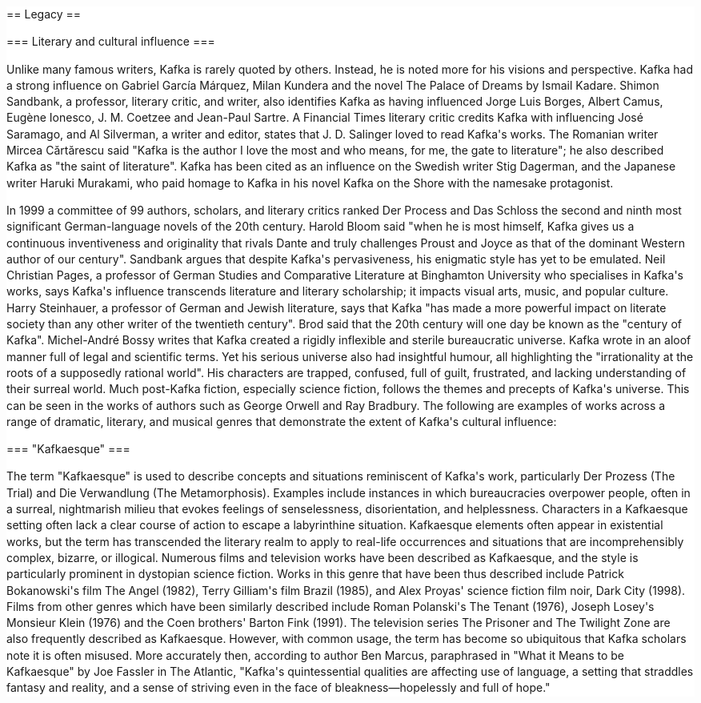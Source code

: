 
== Legacy ==


=== Literary and cultural influence ===

Unlike many famous writers, Kafka is rarely quoted by others. Instead, he is noted more for his visions and perspective. Kafka had a strong influence on Gabriel García Márquez, Milan Kundera and the novel The Palace of Dreams by Ismail Kadare. Shimon Sandbank, a professor, literary critic, and writer, also identifies Kafka as having influenced Jorge Luis Borges, Albert Camus, Eugène Ionesco, J. M. Coetzee and Jean-Paul Sartre. A Financial Times literary critic credits Kafka with influencing José Saramago, and Al Silverman, a writer and editor, states that J. D. Salinger loved to read Kafka's works. The Romanian writer Mircea Cărtărescu said "Kafka is the author I love the most and who means, for me, the gate to literature"; he also described Kafka as "the saint of literature".
Kafka has been cited as an influence on the Swedish writer Stig Dagerman, and the Japanese writer Haruki Murakami, who paid homage to Kafka in his novel Kafka on the Shore with the namesake protagonist.

In 1999 a committee of 99 authors, scholars, and literary critics ranked Der Process and Das Schloss the second and ninth most significant German-language novels of the 20th century. Harold Bloom said "when he is most himself, Kafka gives us a continuous inventiveness and originality that rivals Dante and truly challenges Proust and Joyce as that of the dominant Western author of our century". Sandbank argues that despite Kafka's pervasiveness, his enigmatic style has yet to be emulated. Neil Christian Pages, a professor of German Studies and Comparative Literature at Binghamton University who specialises in Kafka's works, says Kafka's influence transcends literature and literary scholarship; it impacts visual arts, music, and popular culture. Harry Steinhauer, a professor of German and Jewish literature, says that Kafka "has made a more powerful impact on literate society than any other writer of the twentieth century". Brod said that the 20th century will one day be known as the "century of Kafka".
Michel-André Bossy writes that Kafka created a rigidly inflexible and sterile bureaucratic universe. Kafka wrote in an aloof manner full of legal and scientific terms. Yet his serious universe also had insightful humour, all highlighting the "irrationality at the roots of a supposedly rational world". His characters are trapped, confused, full of guilt, frustrated, and lacking understanding of their surreal world. Much post-Kafka fiction, especially science fiction, follows the themes and precepts of Kafka's universe. This can be seen in the works of authors such as George Orwell and Ray Bradbury.
The following are examples of works across a range of dramatic, literary, and musical genres that demonstrate the extent of Kafka's cultural influence:


=== "Kafkaesque" ===

The term "Kafkaesque" is used to describe concepts and situations reminiscent of Kafka's work, particularly Der Prozess (The Trial) and Die Verwandlung (The Metamorphosis). Examples include instances in which bureaucracies overpower people, often in a surreal, nightmarish milieu that evokes feelings of senselessness, disorientation, and helplessness. Characters in a Kafkaesque setting often lack a clear course of action to escape a labyrinthine situation. Kafkaesque elements often appear in existential works, but the term has transcended the literary realm to apply to real-life occurrences and situations that are incomprehensibly complex, bizarre, or illogical.
Numerous films and television works have been described as Kafkaesque, and the style is particularly prominent in dystopian science fiction. Works in this genre that have been thus described include Patrick Bokanowski's film The Angel (1982), Terry Gilliam's film Brazil (1985), and Alex Proyas' science fiction film noir, Dark City (1998). Films from other genres which have been similarly described include Roman Polanski's The Tenant (1976), Joseph Losey's Monsieur Klein (1976) and the Coen brothers' Barton Fink (1991). The television series The Prisoner and The Twilight Zone are also frequently described as Kafkaesque.
However, with common usage, the term has become so ubiquitous that Kafka scholars note it is often misused. More accurately then, according to author Ben Marcus, paraphrased in "What it Means to be Kafkaesque" by Joe Fassler in The Atlantic, "Kafka's quintessential qualities are affecting use of language, a setting that straddles fantasy and reality, and a sense of striving even in the face of bleakness—hopelessly and full of hope."
